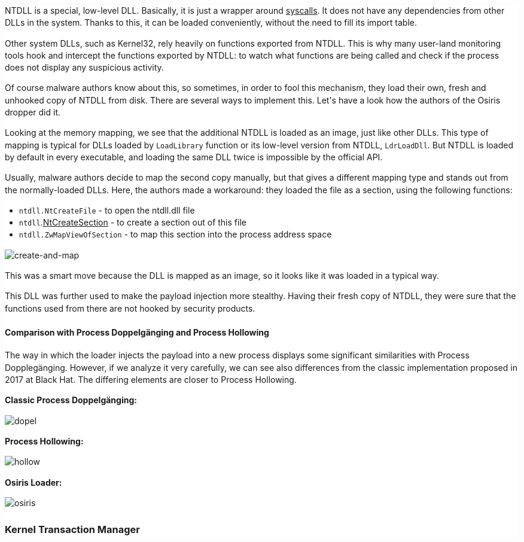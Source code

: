 NTDLL is a special, low-level DLL. Basically, it is just a wrapper around [syscalls](https://en.wikipedia.org/wiki/System_call). It does not have any dependencies from other DLLs in the system. Thanks to this, it can be loaded conveniently, without the need to fill its import table.

Other system DLLs, such as Kernel32, rely heavily on functions exported from NTDLL. This is why many user-land monitoring tools hook and intercept the functions exported by NTDLL: to watch what functions are being called and check if the process does not display any suspicious activity.

Of course malware authors know about this, so sometimes, in order to fool this mechanism, they load their own, fresh and unhooked copy of NTDLL from disk. There are several ways to implement this. Let's have a look how the authors of the Osiris dropper did it.

Looking at the memory mapping, we see that the additional NTDLL is loaded as an image, just like other DLLs. This type of mapping is typical for DLLs loaded by `LoadLibrary` function or its low-level version from NTDLL, `LdrLoadDll`. But NTDLL is loaded by default in every executable, and loading the same DLL twice is impossible by the official API.

Usually, malware authors decide to map the second copy manually, but that gives a different mapping type and stands out from the normally-loaded DLLs. Here, the authors made a workaround: they loaded the file as a section, using the following functions:

- `ntdll.NtCreateFile` - to open the ntdll.dll file
- `ntdll`.[NtCreateSection](https://docs.microsoft.com/en-us/windows-hardware/drivers/ddi/content/wdm/nf-wdm-zwcreatesection) - to create a section out of this file
- `ntdll.ZwMapViewOfSection` - to map this section into the process address space

![create-and-map](https://github.com/Wln5t0n/blogs/assets/85233203/42b8204f-eb96-459e-baec-840025db9b3b)

This was a smart move because the DLL is mapped as an image, so it looks like it was loaded in a typical way.

This DLL was further used to make the payload injection more stealthy. Having their fresh copy of NTDLL, they were sure that the functions used from there are not hooked by security products.

#### Comparison with Process Doppelgänging and Process Hollowing

The way in which the loader injects the payload into a new process displays some significant similarities with Process Dopplegänging. However, if we analyze it very carefully, we can see also differences from the classic implementation proposed in 2017 at Black Hat. The differing elements are closer to Process Hollowing.

**Classic Process Doppelgänging:**

![dopel](https://github.com/Wln5t0n/blogs/assets/85233203/53247493-8d81-444a-8278-87333482c9d3)

**Process Hollowing:**

![hollow](https://github.com/Wln5t0n/blogs/assets/85233203/ddcac992-5f8e-4c4f-a230-76886ef46fe9)

**Osiris Loader:**

![osiris](https://github.com/Wln5t0n/blogs/assets/85233203/4d385ba7-a294-45ab-a323-668b476b2acf)


### Kernel Transaction Manager
